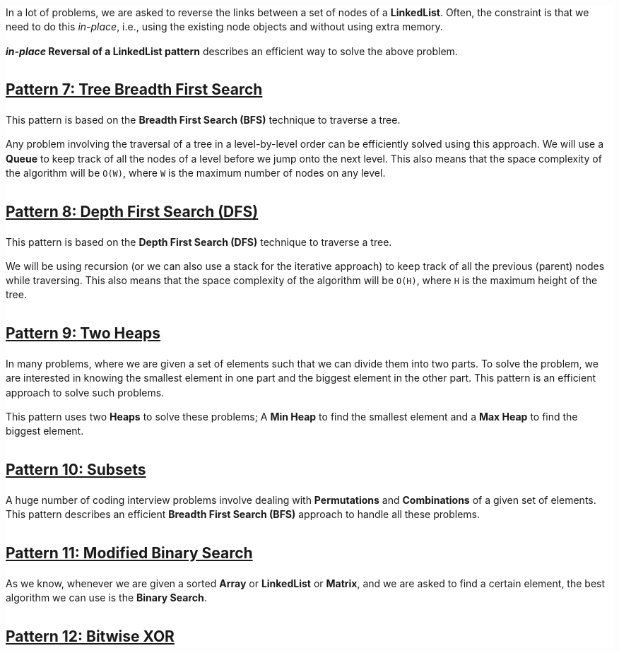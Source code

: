 In a lot of problems, we are asked to reverse the links between a set of nodes of a <b>LinkedList</b>. Often, the constraint is that we need to do this <i>in-place</i>, i.e., using the existing node objects and without using extra memory.

<b><i>in-place</i> Reversal of a <b>LinkedList</b> pattern</b> describes an efficient way to solve the above problem.

## [Pattern 7: Tree Breadth First Search](./✅%20%20Pattern%2007:%20Tree%20Breadth%20First%20Search.md)
This pattern is based on the <b>Breadth First Search (BFS)</b> technique to traverse a tree.

Any problem involving the traversal of a tree in a level-by-level order can be efficiently solved using this approach. We will use a <b>Queue</b> to keep track of all the nodes of a level before we jump onto the next level. This also means that the space complexity of the algorithm will be `O(W)`, where `W` is the maximum number of nodes on any level.

## [Pattern 8: Depth First Search (DFS)](./✅%20%20Pattern%2008:Tree%20Depth%20First%20Search.md)

This pattern is based on the <b>Depth First Search (DFS)</b> technique to traverse a tree.

We will be using recursion (or we can also use a stack for the iterative approach) to keep track of all the previous (parent) nodes while traversing. This also means that the space complexity of the algorithm will be `O(H)`, where `H` is the maximum height of the tree.

## [Pattern 9: Two Heaps](./✅%20🙃%20Pattern%2009:%20Two%20Heaps.md)

In many problems, where we are given a set of elements such that we can divide them into two parts. To solve the problem, we are interested in knowing the smallest element in one part and the biggest element in the other part. This pattern is an efficient approach to solve such problems.

This pattern uses two <b>Heaps</b> to solve these problems; A <b>Min Heap</b> to find the smallest element and a <b>Max Heap</b> to find the biggest element.


## [Pattern 10: Subsets](./✅%20%20Pattern%2010:%20Subsets.md)

A huge number of coding interview problems involve dealing with <b>Permutations</b> and <b>Combinations</b> of a given set of elements. This pattern describes an efficient <b>Breadth First Search (BFS)</b> approach to handle all these problems.

## [Pattern 11: Modified Binary Search](./✅%20%20Pattern%2011:%20Modified%20Binary%20Search.md)

As we know, whenever we are given a sorted <b>Array</b> or <b>LinkedList</b> or <b>Matrix</b>, and we are asked to find a certain element, the best algorithm we can use is the <b>Binary Search</b>.
## [Pattern 12: Bitwise XOR](./✅%20Pattern%2012:%20%20Bitwise%20XOR.md)
